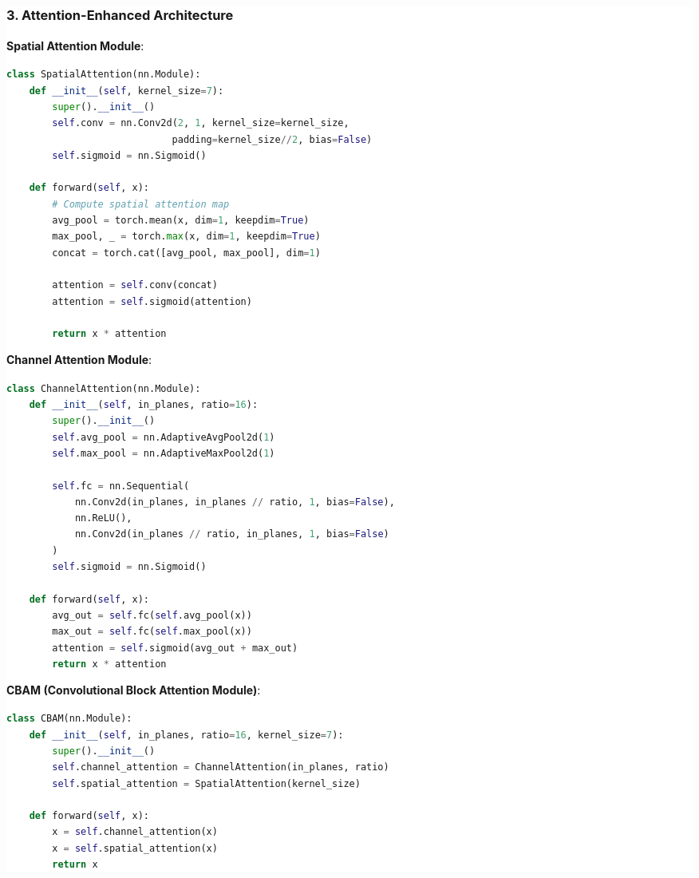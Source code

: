 ### 3. Attention-Enhanced Architecture

**Spatial Attention Module**:
```python
class SpatialAttention(nn.Module):
    def __init__(self, kernel_size=7):
        super().__init__()
        self.conv = nn.Conv2d(2, 1, kernel_size=kernel_size, 
                             padding=kernel_size//2, bias=False)
        self.sigmoid = nn.Sigmoid()
    
    def forward(self, x):
        # Compute spatial attention map
        avg_pool = torch.mean(x, dim=1, keepdim=True)
        max_pool, _ = torch.max(x, dim=1, keepdim=True)
        concat = torch.cat([avg_pool, max_pool], dim=1)
        
        attention = self.conv(concat)
        attention = self.sigmoid(attention)
        
        return x * attention
```

**Channel Attention Module**:
```python
class ChannelAttention(nn.Module):
    def __init__(self, in_planes, ratio=16):
        super().__init__()
        self.avg_pool = nn.AdaptiveAvgPool2d(1)
        self.max_pool = nn.AdaptiveMaxPool2d(1)
        
        self.fc = nn.Sequential(
            nn.Conv2d(in_planes, in_planes // ratio, 1, bias=False),
            nn.ReLU(),
            nn.Conv2d(in_planes // ratio, in_planes, 1, bias=False)
        )
        self.sigmoid = nn.Sigmoid()
    
    def forward(self, x):
        avg_out = self.fc(self.avg_pool(x))
        max_out = self.fc(self.max_pool(x))
        attention = self.sigmoid(avg_out + max_out)
        return x * attention
```

**CBAM (Convolutional Block Attention Module)**:
```python
class CBAM(nn.Module):
    def __init__(self, in_planes, ratio=16, kernel_size=7):
        super().__init__()
        self.channel_attention = ChannelAttention(in_planes, ratio)
        self.spatial_attention = SpatialAttention(kernel_size)
    
    def forward(self, x):
        x = self.channel_attention(x)
        x = self.spatial_attention(x)
        return x
```
